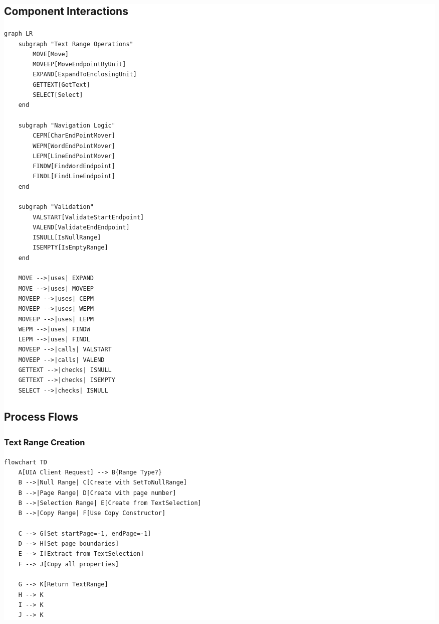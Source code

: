 ## Component Interactions

```mermaid
graph LR
    subgraph "Text Range Operations"
        MOVE[Move]
        MOVEEP[MoveEndpointByUnit]
        EXPAND[ExpandToEnclosingUnit]
        GETTEXT[GetText]
        SELECT[Select]
    end
    
    subgraph "Navigation Logic"
        CEPM[CharEndPointMover]
        WEPM[WordEndPointMover]
        LEPM[LineEndPointMover]
        FINDW[FindWordEndpoint]
        FINDL[FindLineEndpoint]
    end
    
    subgraph "Validation"
        VALSTART[ValidateStartEndpoint]
        VALEND[ValidateEndEndpoint]
        ISNULL[IsNullRange]
        ISEMPTY[IsEmptyRange]
    end
    
    MOVE -->|uses| EXPAND
    MOVE -->|uses| MOVEEP
    MOVEEP -->|uses| CEPM
    MOVEEP -->|uses| WEPM
    MOVEEP -->|uses| LEPM
    WEPM -->|uses| FINDW
    LEPM -->|uses| FINDL
    MOVEEP -->|calls| VALSTART
    MOVEEP -->|calls| VALEND
    GETTEXT -->|checks| ISNULL
    GETTEXT -->|checks| ISEMPTY
    SELECT -->|checks| ISNULL
```

## Process Flows

### Text Range Creation

```mermaid
flowchart TD
    A[UIA Client Request] --> B{Range Type?}
    B -->|Null Range| C[Create with SetToNullRange]
    B -->|Page Range| D[Create with page number]
    B -->|Selection Range| E[Create from TextSelection]
    B -->|Copy Range| F[Use Copy Constructor]
    
    C --> G[Set startPage=-1, endPage=-1]
    D --> H[Set page boundaries]
    E --> I[Extract from TextSelection]
    F --> J[Copy all properties]
    
    G --> K[Return TextRange]
    H --> K
    I --> K
    J --> K
```
